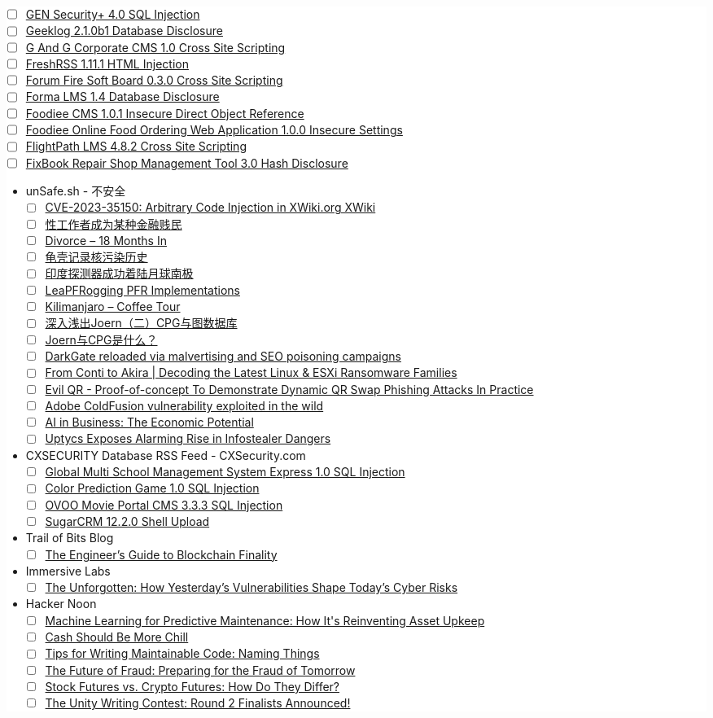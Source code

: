   - [ ] [GEN Security+ 4.0 SQL Injection](https://packetstormsecurity.com/files/174289/gensecurity40-sql.txt)
  - [ ] [Geeklog 2.1.0b1 Database Disclosure](https://packetstormsecurity.com/files/174288/geeklog210b1-disclose.txt)
  - [ ] [G And G Corporate CMS 1.0 Cross Site Scripting](https://packetstormsecurity.com/files/174287/ggcorporatecms10-xss.txt)
  - [ ] [FreshRSS 1.11.1 HTML Injection](https://packetstormsecurity.com/files/174286/freshrss1111-htmlinject.txt)
  - [ ] [Forum Fire Soft Board 0.3.0 Cross Site Scripting](https://packetstormsecurity.com/files/174285/forumfiresoftboard030-xss.txt)
  - [ ] [Forma LMS 1.4 Database Disclosure](https://packetstormsecurity.com/files/174284/formalms14-disclose.txt)
  - [ ] [Foodiee CMS 1.0.1 Insecure Direct Object Reference](https://packetstormsecurity.com/files/174283/foodieecms101-idor.txt)
  - [ ] [Foodiee Online Food Ordering Web Application 1.0.0 Insecure Settings](https://packetstormsecurity.com/files/174282/foodieeofowa100-insecure.txt)
  - [ ] [FlightPath LMS 4.8.2 Cross Site Scripting](https://packetstormsecurity.com/files/174281/flightpathlms482-xss.txt)
  - [ ] [FixBook Repair Shop Management Tool 3.0 Hash Disclosure](https://packetstormsecurity.com/files/174280/fixbookrsmt30-disclose.txt)
- unSafe.sh - 不安全
  - [ ] [CVE-2023-35150: Arbitrary Code Injection in XWiki.org XWiki](https://buaq.net/go-175216.html)
  - [ ] [性工作者成为某种金融贱民](https://buaq.net/go-175211.html)
  - [ ] [Divorce – 18 Months In](https://buaq.net/go-175208.html)
  - [ ] [龟壳记录核污染历史](https://buaq.net/go-175212.html)
  - [ ] [印度探测器成功着陆月球南极](https://buaq.net/go-175213.html)
  - [ ] [LeaPFRogging PFR Implementations](https://buaq.net/go-175206.html)
  - [ ] [Kilimanjaro – Coffee Tour](https://buaq.net/go-175209.html)
  - [ ] [深入浅出Joern（二）CPG与图数据库](https://buaq.net/go-175196.html)
  - [ ] [Joern与CPG是什么？](https://buaq.net/go-175197.html)
  - [ ] [DarkGate reloaded via malvertising and SEO poisoning campaigns](https://buaq.net/go-175229.html)
  - [ ] [From Conti to Akira | Decoding the Latest Linux & ESXi Ransomware Families](https://buaq.net/go-175201.html)
  - [ ] [Evil QR - Proof-of-concept To Demonstrate Dynamic QR Swap Phishing Attacks In Practice](https://buaq.net/go-175202.html)
  - [ ] [Adobe ColdFusion vulnerability exploited in the wild](https://buaq.net/go-175230.html)
  - [ ] [AI in Business: The Economic Potential](https://buaq.net/go-175207.html)
  - [ ] [Uptycs Exposes Alarming Rise in Infostealer Dangers](https://buaq.net/go-175193.html)
- CXSECURITY Database RSS Feed - CXSecurity.com
  - [ ] [Global Multi School Management System Express 1.0 SQL Injection](https://cxsecurity.com/issue/WLB-2023080083)
  - [ ] [Color Prediction Game 1.0 SQL Injection](https://cxsecurity.com/issue/WLB-2023080082)
  - [ ] [OVOO Movie Portal CMS 3.3.3 SQL Injection](https://cxsecurity.com/issue/WLB-2023080081)
  - [ ] [SugarCRM 12.2.0 Shell Upload](https://cxsecurity.com/issue/WLB-2023080080)
- Trail of Bits Blog
  - [ ] [The Engineer’s Guide to Blockchain Finality](https://blog.trailofbits.com/2023/08/23/the-engineers-guide-to-blockchain-finality/)
- Immersive Labs
  - [ ] [The Unforgotten: How Yesterday’s Vulnerabilities Shape Today’s Cyber Risks](https://www.immersivelabs.com/blog/how-yesterdays-vulnerabilities-shape-todays-cyber-risks/)
- Hacker Noon
  - [ ] [Machine Learning for Predictive Maintenance: How It's Reinventing Asset Upkeep](https://hackernoon.com/machine-learning-for-predictive-maintenance-how-its-reinventing-asset-upkeep?source=rss)
  - [ ] [Cash Should Be More Chill](https://hackernoon.com/cash-should-be-more-chill?source=rss)
  - [ ] [Tips for Writing Maintainable Code: Naming Things](https://hackernoon.com/tips-for-writing-maintainable-code-naming-things?source=rss)
  - [ ] [The Future of Fraud: Preparing for the Fraud of Tomorrow](https://hackernoon.com/the-future-of-fraud-preparing-for-the-fraud-of-tomorrow?source=rss)
  - [ ] [Stock Futures vs. Crypto Futures: How Do They Differ?](https://hackernoon.com/stock-futures-vs-crypto-futures-how-do-they-differ?source=rss)
  - [ ] [The Unity Writing Contest: Round 2 Finalists Announced!](https://hackernoon.com/the-unity-writing-contest-round-2-finalists-announced?source=rss)